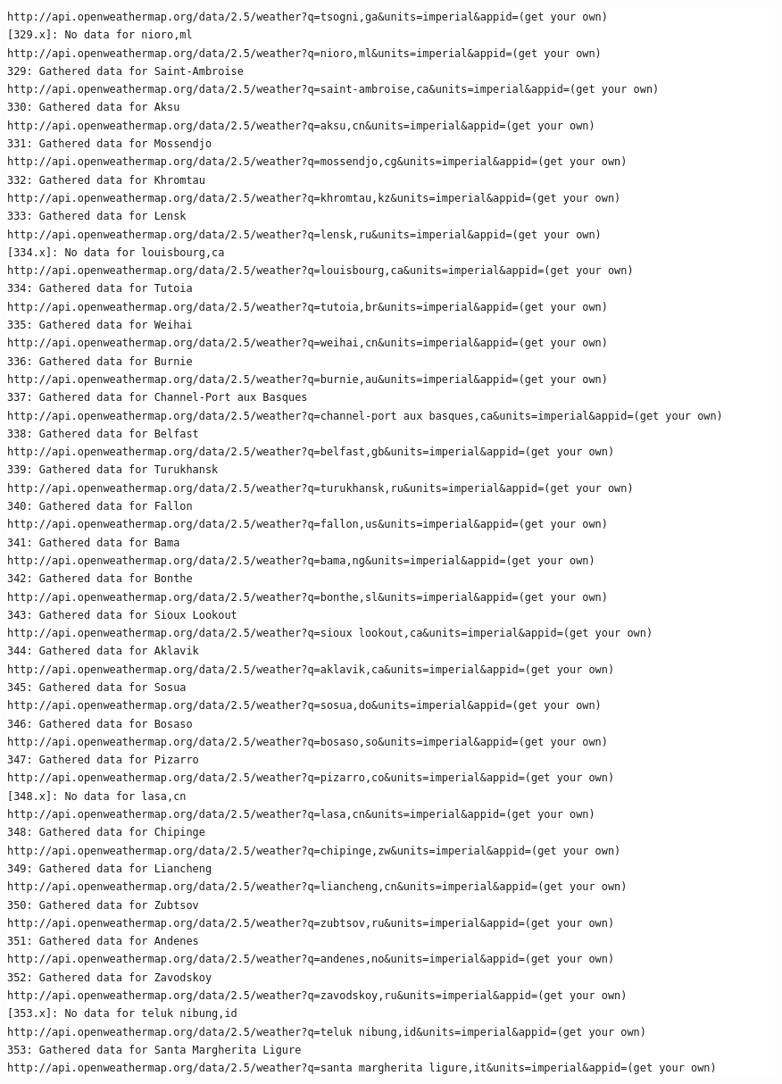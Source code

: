     http://api.openweathermap.org/data/2.5/weather?q=tsogni,ga&units=imperial&appid=(get your own)
    [329.x]: No data for nioro,ml
    http://api.openweathermap.org/data/2.5/weather?q=nioro,ml&units=imperial&appid=(get your own)
    329: Gathered data for Saint-Ambroise
    http://api.openweathermap.org/data/2.5/weather?q=saint-ambroise,ca&units=imperial&appid=(get your own)
    330: Gathered data for Aksu
    http://api.openweathermap.org/data/2.5/weather?q=aksu,cn&units=imperial&appid=(get your own)
    331: Gathered data for Mossendjo
    http://api.openweathermap.org/data/2.5/weather?q=mossendjo,cg&units=imperial&appid=(get your own)
    332: Gathered data for Khromtau
    http://api.openweathermap.org/data/2.5/weather?q=khromtau,kz&units=imperial&appid=(get your own)
    333: Gathered data for Lensk
    http://api.openweathermap.org/data/2.5/weather?q=lensk,ru&units=imperial&appid=(get your own)
    [334.x]: No data for louisbourg,ca
    http://api.openweathermap.org/data/2.5/weather?q=louisbourg,ca&units=imperial&appid=(get your own)
    334: Gathered data for Tutoia
    http://api.openweathermap.org/data/2.5/weather?q=tutoia,br&units=imperial&appid=(get your own)
    335: Gathered data for Weihai
    http://api.openweathermap.org/data/2.5/weather?q=weihai,cn&units=imperial&appid=(get your own)
    336: Gathered data for Burnie
    http://api.openweathermap.org/data/2.5/weather?q=burnie,au&units=imperial&appid=(get your own)
    337: Gathered data for Channel-Port aux Basques
    http://api.openweathermap.org/data/2.5/weather?q=channel-port aux basques,ca&units=imperial&appid=(get your own)
    338: Gathered data for Belfast
    http://api.openweathermap.org/data/2.5/weather?q=belfast,gb&units=imperial&appid=(get your own)
    339: Gathered data for Turukhansk
    http://api.openweathermap.org/data/2.5/weather?q=turukhansk,ru&units=imperial&appid=(get your own)
    340: Gathered data for Fallon
    http://api.openweathermap.org/data/2.5/weather?q=fallon,us&units=imperial&appid=(get your own)
    341: Gathered data for Bama
    http://api.openweathermap.org/data/2.5/weather?q=bama,ng&units=imperial&appid=(get your own)
    342: Gathered data for Bonthe
    http://api.openweathermap.org/data/2.5/weather?q=bonthe,sl&units=imperial&appid=(get your own)
    343: Gathered data for Sioux Lookout
    http://api.openweathermap.org/data/2.5/weather?q=sioux lookout,ca&units=imperial&appid=(get your own)
    344: Gathered data for Aklavik
    http://api.openweathermap.org/data/2.5/weather?q=aklavik,ca&units=imperial&appid=(get your own)
    345: Gathered data for Sosua
    http://api.openweathermap.org/data/2.5/weather?q=sosua,do&units=imperial&appid=(get your own)
    346: Gathered data for Bosaso
    http://api.openweathermap.org/data/2.5/weather?q=bosaso,so&units=imperial&appid=(get your own)
    347: Gathered data for Pizarro
    http://api.openweathermap.org/data/2.5/weather?q=pizarro,co&units=imperial&appid=(get your own)
    [348.x]: No data for lasa,cn
    http://api.openweathermap.org/data/2.5/weather?q=lasa,cn&units=imperial&appid=(get your own)
    348: Gathered data for Chipinge
    http://api.openweathermap.org/data/2.5/weather?q=chipinge,zw&units=imperial&appid=(get your own)
    349: Gathered data for Liancheng
    http://api.openweathermap.org/data/2.5/weather?q=liancheng,cn&units=imperial&appid=(get your own)
    350: Gathered data for Zubtsov
    http://api.openweathermap.org/data/2.5/weather?q=zubtsov,ru&units=imperial&appid=(get your own)
    351: Gathered data for Andenes
    http://api.openweathermap.org/data/2.5/weather?q=andenes,no&units=imperial&appid=(get your own)
    352: Gathered data for Zavodskoy
    http://api.openweathermap.org/data/2.5/weather?q=zavodskoy,ru&units=imperial&appid=(get your own)
    [353.x]: No data for teluk nibung,id
    http://api.openweathermap.org/data/2.5/weather?q=teluk nibung,id&units=imperial&appid=(get your own)
    353: Gathered data for Santa Margherita Ligure
    http://api.openweathermap.org/data/2.5/weather?q=santa margherita ligure,it&units=imperial&appid=(get your own)